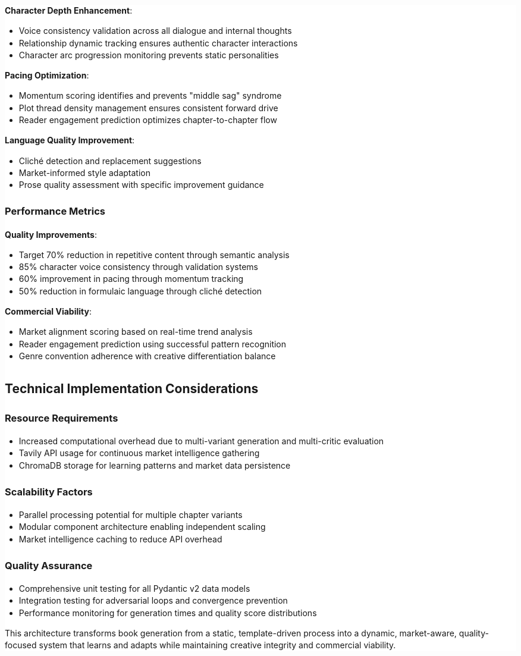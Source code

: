 **Character Depth Enhancement**:
- Voice consistency validation across all dialogue and internal thoughts
- Relationship dynamic tracking ensures authentic character interactions
- Character arc progression monitoring prevents static personalities

**Pacing Optimization**:
- Momentum scoring identifies and prevents "middle sag" syndrome
- Plot thread density management ensures consistent forward drive
- Reader engagement prediction optimizes chapter-to-chapter flow

**Language Quality Improvement**:
- Cliché detection and replacement suggestions
- Market-informed style adaptation
- Prose quality assessment with specific improvement guidance

### Performance Metrics

**Quality Improvements**:
- Target 70% reduction in repetitive content through semantic analysis
- 85% character voice consistency through validation systems  
- 60% improvement in pacing through momentum tracking
- 50% reduction in formulaic language through cliché detection

**Commercial Viability**:
- Market alignment scoring based on real-time trend analysis
- Reader engagement prediction using successful pattern recognition
- Genre convention adherence with creative differentiation balance

## Technical Implementation Considerations

### Resource Requirements
- Increased computational overhead due to multi-variant generation and multi-critic evaluation
- Tavily API usage for continuous market intelligence gathering
- ChromaDB storage for learning patterns and market data persistence

### Scalability Factors
- Parallel processing potential for multiple chapter variants
- Modular component architecture enabling independent scaling
- Market intelligence caching to reduce API overhead

### Quality Assurance
- Comprehensive unit testing for all Pydantic v2 data models
- Integration testing for adversarial loops and convergence prevention
- Performance monitoring for generation times and quality score distributions

This architecture transforms book generation from a static, template-driven process into a dynamic, market-aware, quality-focused system that learns and adapts while maintaining creative integrity and commercial viability.